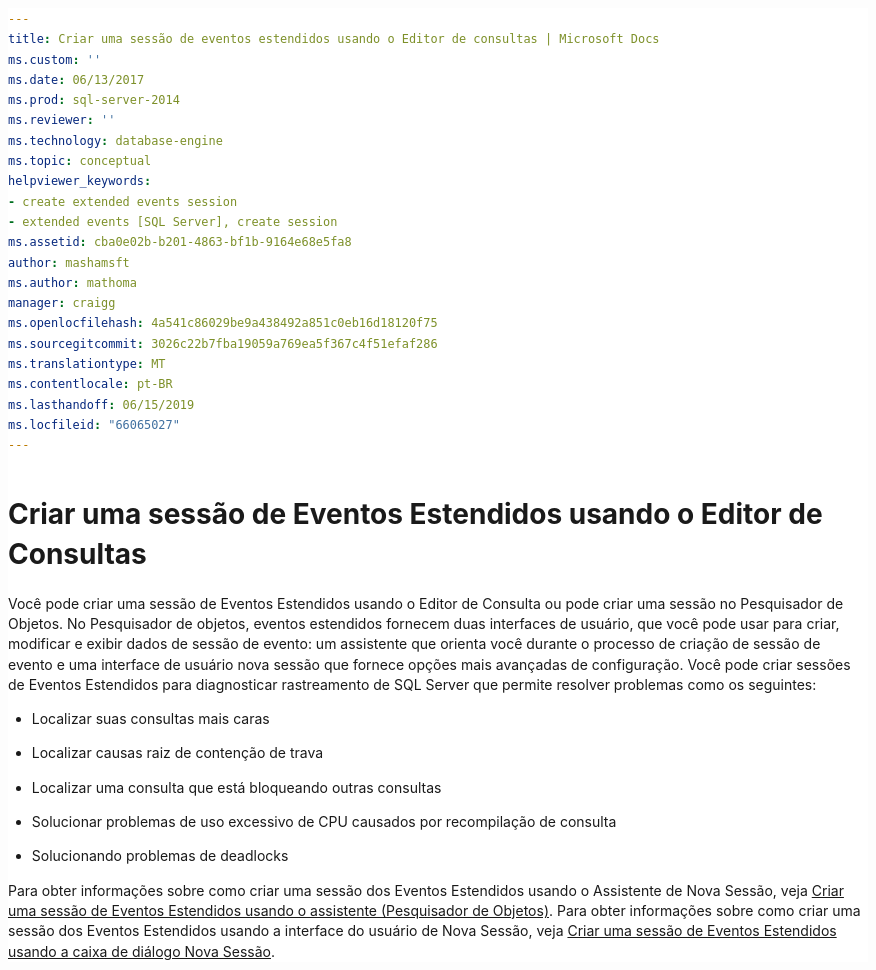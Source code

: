 ```yaml
---
title: Criar uma sessão de eventos estendidos usando o Editor de consultas | Microsoft Docs
ms.custom: ''
ms.date: 06/13/2017
ms.prod: sql-server-2014
ms.reviewer: ''
ms.technology: database-engine
ms.topic: conceptual
helpviewer_keywords:
- create extended events session
- extended events [SQL Server], create session
ms.assetid: cba0e02b-b201-4863-bf1b-9164e68e5fa8
author: mashamsft
ms.author: mathoma
manager: craigg
ms.openlocfilehash: 4a541c86029be9a438492a851c0eb16d18120f75
ms.sourcegitcommit: 3026c22b7fba19059a769ea5f367c4f51efaf286
ms.translationtype: MT
ms.contentlocale: pt-BR
ms.lasthandoff: 06/15/2019
ms.locfileid: "66065027"
---
```

# <a name="create-an-extended-events-session-using-query-editor"></a>Criar uma sessão de Eventos Estendidos usando o Editor de Consultas
  Você pode criar uma sessão de Eventos Estendidos usando o Editor de Consulta ou pode criar uma sessão no Pesquisador de Objetos. No Pesquisador de objetos, eventos estendidos fornecem duas interfaces de usuário, que você pode usar para criar, modificar e exibir dados de sessão de evento: um assistente que orienta você durante o processo de criação de sessão de evento e uma interface de usuário nova sessão que fornece opções mais avançadas de configuração. Você pode criar sessões de Eventos Estendidos para diagnosticar rastreamento de SQL Server que permite resolver problemas como os seguintes:  
  
-   Localizar suas consultas mais caras  
  
-   Localizar causas raiz de contenção de trava  
  
-   Localizar uma consulta que está bloqueando outras consultas  
  
-   Solucionar problemas de uso excessivo de CPU causados por recompilação de consulta  
  
-   Solucionando problemas de deadlocks  
  
 Para obter informações sobre como criar uma sessão dos Eventos Estendidos usando o Assistente de Nova Sessão, veja [Criar uma sessão de Eventos Estendidos usando o assistente &#40;Pesquisador de Objetos&#41;](../ssms/object/object-explorer.md). Para obter informações sobre como criar uma sessão dos Eventos Estendidos usando a interface do usuário de Nova Sessão, veja [Criar uma sessão de Eventos Estendidos usando a caixa de diálogo Nova Sessão](../../2014/database-engine/create-an-extended-events-session-using-the-new-session-dialog.md).  
  